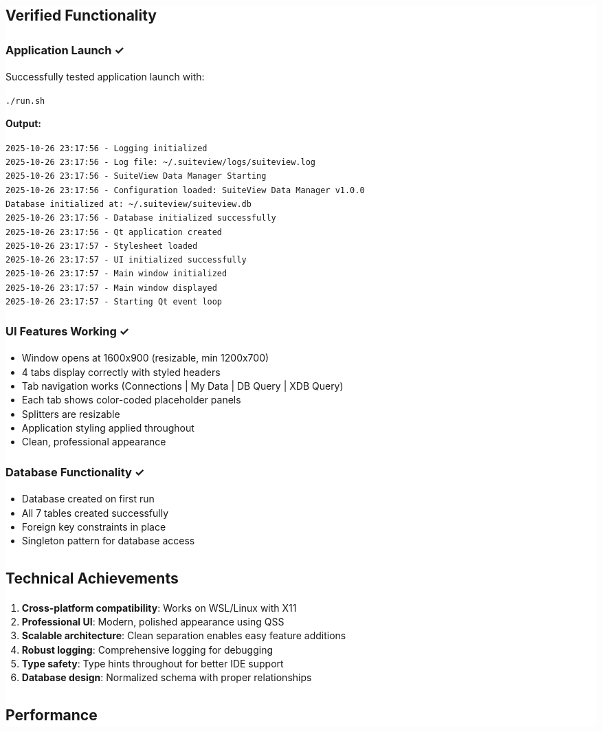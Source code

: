 ## Verified Functionality

### Application Launch ✓
Successfully tested application launch with:
```bash
./run.sh
```

**Output:**
```
2025-10-26 23:17:56 - Logging initialized
2025-10-26 23:17:56 - Log file: ~/.suiteview/logs/suiteview.log
2025-10-26 23:17:56 - SuiteView Data Manager Starting
2025-10-26 23:17:56 - Configuration loaded: SuiteView Data Manager v1.0.0
Database initialized at: ~/.suiteview/suiteview.db
2025-10-26 23:17:56 - Database initialized successfully
2025-10-26 23:17:56 - Qt application created
2025-10-26 23:17:57 - Stylesheet loaded
2025-10-26 23:17:57 - UI initialized successfully
2025-10-26 23:17:57 - Main window initialized
2025-10-26 23:17:57 - Main window displayed
2025-10-26 23:17:57 - Starting Qt event loop
```

### UI Features Working ✓
- Window opens at 1600x900 (resizable, min 1200x700)
- 4 tabs display correctly with styled headers
- Tab navigation works (Connections | My Data | DB Query | XDB Query)
- Each tab shows color-coded placeholder panels
- Splitters are resizable
- Application styling applied throughout
- Clean, professional appearance

### Database Functionality ✓
- Database created on first run
- All 7 tables created successfully
- Foreign key constraints in place
- Singleton pattern for database access

## Technical Achievements

1. **Cross-platform compatibility**: Works on WSL/Linux with X11
2. **Professional UI**: Modern, polished appearance using QSS
3. **Scalable architecture**: Clean separation enables easy feature additions
4. **Robust logging**: Comprehensive logging for debugging
5. **Type safety**: Type hints throughout for better IDE support
6. **Database design**: Normalized schema with proper relationships

## Performance
